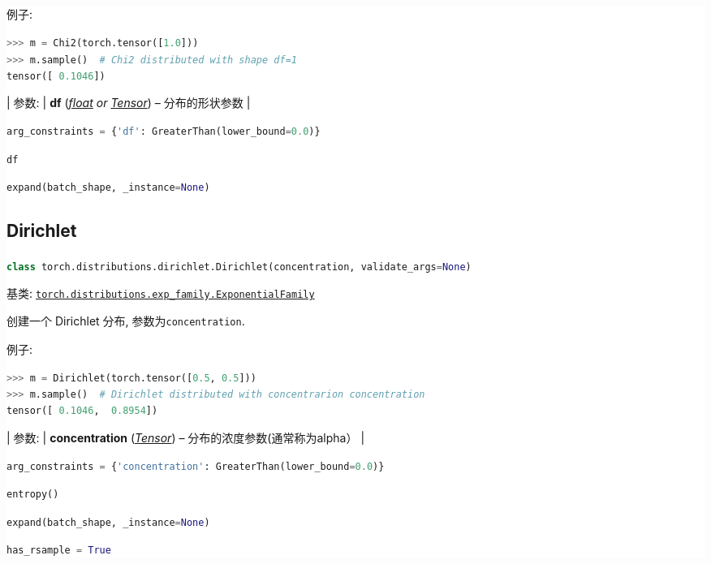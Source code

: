 例子:

```py
>>> m = Chi2(torch.tensor([1.0]))
>>> m.sample()  # Chi2 distributed with shape df=1
tensor([ 0.1046])

```

| 参数: | **df** ([_float_](https://docs.python.org/3/library/functions.html#float "(in Python v3.7)") _or_ [_Tensor_](tensors.html#torch.Tensor "torch.Tensor")) – 分布的形状参数 |


```py
arg_constraints = {'df': GreaterThan(lower_bound=0.0)}
```

```py
df
```

```py
expand(batch_shape, _instance=None)
```

## Dirichlet

```py
class torch.distributions.dirichlet.Dirichlet(concentration, validate_args=None)
```

基类: [`torch.distributions.exp_family.ExponentialFamily`](#torch.distributions.exp_family.ExponentialFamily "torch.distributions.exp_family.ExponentialFamily")

创建一个 Dirichlet 分布, 参数为`concentration`.

例子:

```py
>>> m = Dirichlet(torch.tensor([0.5, 0.5]))
>>> m.sample()  # Dirichlet distributed with concentrarion concentration
tensor([ 0.1046,  0.8954])

```

| 参数: | **concentration** ([_Tensor_](tensors.html#torch.Tensor "torch.Tensor")) –  分布的浓度参数(通常称为alpha） |


```py
arg_constraints = {'concentration': GreaterThan(lower_bound=0.0)}
```

```py
entropy()
```

```py
expand(batch_shape, _instance=None)
```

```py
has_rsample = True
```
